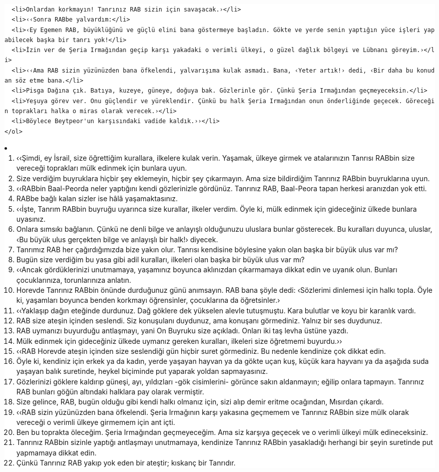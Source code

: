       <li>Onlardan korkmayın! Tanrınız RAB sizin için savaşacak.›</li>
      <li>‹‹Sonra RABbe yalvardım:</li>
      <li>‹Ey Egemen RAB, büyüklüğünü ve güçlü elini bana göstermeye başladın. Gökte ve yerde senin yaptığın yüce işleri yapabilecek başka bir tanrı yok!</li>
      <li>İzin ver de Şeria Irmağından geçip karşı yakadaki o verimli ülkeyi, o güzel dağlık bölgeyi ve Lübnanı göreyim.›</li>
      <li>‹‹Ama RAB sizin yüzünüzden bana öfkelendi, yalvarışıma kulak asmadı. Bana, ‹Yeter artık!› dedi, ‹Bir daha bu konudan söz etme bana.</li>
      <li>Pisga Dağına çık. Batıya, kuzeye, güneye, doğuya bak. Gözlerinle gör. Çünkü Şeria Irmağından geçmeyeceksin.</li>
      <li>Yeşuya görev ver. Onu güçlendir ve yüreklendir. Çünkü bu halk Şeria Irmağından onun önderliğinde geçecek. Göreceğin toprakları halka o miras olarak verecek.›</li>
      <li>Böylece Beytpeor'un karşısındaki vadide kaldık.››</li>
    </ol>
  </li>
  <li>
    <ol>
      <li>‹‹Şimdi, ey İsrail, size öğrettiğim kurallara, ilkelere kulak verin. Yaşamak, ülkeye girmek ve atalarınızın Tanrısı RABbin size vereceği toprakları mülk edinmek için bunlara uyun.</li>
      <li>Size verdiğim buyruklara hiçbir şey eklemeyin, hiçbir şey çıkarmayın. Ama size bildirdiğim Tanrınız RABbin buyruklarına uyun.</li>
      <li>‹‹RABbin Baal-Peorda neler yaptığını kendi gözlerinizle gördünüz. Tanrınız RAB, Baal-Peora tapan herkesi aranızdan yok etti.</li>
      <li>RABbe bağlı kalan sizler ise hâlâ yaşamaktasınız.</li>
      <li>‹‹İşte, Tanrım RABbin buyruğu uyarınca size kurallar, ilkeler verdim. Öyle ki, mülk edinmek için gideceğiniz ülkede bunlara uyasınız.</li>
      <li>Onlara sımsıkı bağlanın. Çünkü ne denli bilge ve anlayışlı olduğunuzu uluslara bunlar gösterecek. Bu kuralları duyunca, uluslar, ‹Bu büyük ulus gerçekten bilge ve anlayışlı bir halk!› diyecek.</li>
      <li>Tanrımız RAB her çağırdığımızda bize yakın olur. Tanrısı kendisine böylesine yakın olan başka bir büyük ulus var mı?</li>
      <li>Bugün size verdiğim bu yasa gibi adil kuralları, ilkeleri olan başka bir büyük ulus var mı?</li>
      <li>‹‹Ancak gördüklerinizi unutmamaya, yaşamınız boyunca aklınızdan çıkarmamaya dikkat edin ve uyanık olun. Bunları çocuklarınıza, torunlarınıza anlatın.</li>
      <li>Horevde Tanrınız RABbin önünde durduğunuz günü anımsayın. RAB bana şöyle dedi: ‹Sözlerimi dinlemesi için halkı topla. Öyle ki, yaşamları boyunca benden korkmayı öğrensinler, çocuklarına da öğretsinler.›</li>
      <li>‹‹Yaklaşıp dağın eteğinde durdunuz. Dağ göklere dek yükselen alevle tutuşmuştu. Kara bulutlar ve koyu bir karanlık vardı.</li>
      <li>RAB size ateşin içinden seslendi. Siz konuşulanı duydunuz, ama konuşanı görmediniz. Yalnız bir ses duydunuz.</li>
      <li>RAB uymanızı buyurduğu antlaşmayı, yani On Buyruku size açıkladı. Onları iki taş levha üstüne yazdı.</li>
      <li>Mülk edinmek için gideceğiniz ülkede uymanız gereken kuralları, ilkeleri size öğretmemi buyurdu.››</li>
      <li>‹‹RAB Horevde ateşin içinden size seslendiği gün hiçbir suret görmediniz. Bu nedenle kendinize çok dikkat edin.</li>
      <li>Öyle ki, kendiniz için erkek ya da kadın, yerde yaşayan hayvan ya da gökte uçan kuş, küçük kara hayvanı ya da aşağıda suda yaşayan balık suretinde, heykel biçiminde put yaparak yoldan sapmayasınız.</li>
      <li>Gözlerinizi göklere kaldırıp güneşi, ayı, yıldızları -gök cisimlerini- görünce sakın aldanmayın; eğilip onlara tapmayın. Tanrınız RAB bunları göğün altındaki halklara pay olarak vermiştir.</li>
      <li>Size gelince, RAB, bugün olduğu gibi kendi halkı olmanız için, sizi alıp demir eritme ocağından, Mısırdan çıkardı.</li>
      <li>‹‹RAB sizin yüzünüzden bana öfkelendi. Şeria Irmağının karşı yakasına geçmemem ve Tanrınız RABbin size mülk olarak vereceği o verimli ülkeye girmemem için ant içti.</li>
      <li>Ben bu toprakta öleceğim. Şeria Irmağından geçmeyeceğim. Ama siz karşıya geçecek ve o verimli ülkeyi mülk edineceksiniz.</li>
      <li>Tanrınız RABbin sizinle yaptığı antlaşmayı unutmamaya, kendinize Tanrınız RABbin yasakladığı herhangi bir şeyin suretinde put yapmamaya dikkat edin.</li>
      <li>Çünkü Tanrınız RAB yakıp yok eden bir ateştir; kıskanç bir Tanrıdır.</li>